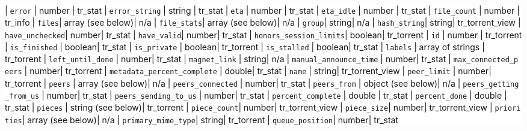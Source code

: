 | `error` | number | tr_stat
| `error_string` | string | tr_stat
| `eta` | number | tr_stat
| `eta_idle` | number | tr_stat
| `file_count` | number | tr_info
| `files`| array (see below)| n/a
| `file_stats`| array (see below)| n/a
| `group`| string| n/a
| `hash_string`| string| tr_torrent_view
| `have_unchecked`| number| tr_stat
| `have_valid`| number| tr_stat
| `honors_session_limits`| boolean| tr_torrent
| `id` | number | tr_torrent
| `is_finished` | boolean| tr_stat
| `is_private` | boolean| tr_torrent
| `is_stalled` | boolean| tr_stat
| `labels` | array of strings | tr_torrent
| `left_until_done` | number| tr_stat
| `magnet_link` | string| n/a
| `manual_announce_time` | number| tr_stat
| `max_connected_peers` | number| tr_torrent
| `metadata_percent_complete` | double| tr_stat
| `name` | string| tr_torrent_view
| `peer_limit` | number| tr_torrent
| `peers` | array (see below)| n/a
| `peers_connected` | number| tr_stat
| `peers_from` | object (see below)| n/a
| `peers_getting_from_us` | number| tr_stat
| `peers_sending_to_us` | number| tr_stat
| `percent_complete` | double | tr_stat
| `percent_done` | double | tr_stat
| `pieces` | string (see below)| tr_torrent
| `piece_count`| number| tr_torrent_view
| `piece_size`| number| tr_torrent_view
| `priorities`| array (see below)| n/a
| `primary_mime_type`| string| tr_torrent
| `queue_position`| number| tr_stat